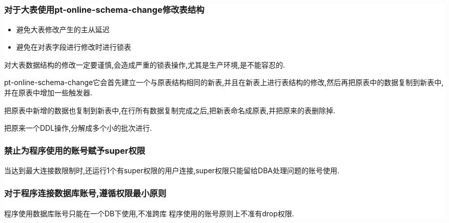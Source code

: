 ### 对于大表使用pt-online-schema-change修改表结构

- 避免大表修改产生的主从延迟

- 避免在对表字段进行修改时进行锁表

对大表数据结构的修改一定要谨慎,会造成严重的锁表操作,尤其是生产环境,是不能容忍的.

pt-online-schema-change它会首先建立一个与原表结构相同的新表,并且在新表上进行表结构的修改,然后再把原表中的数据复制到新表中,并在原表中增加一些触发器.

把原表中新增的数据也复制到新表中,在行所有数据复制完成之后,把新表命名成原表,并把原来的表删除掉.

把原来一个DDL操作,分解成多个小的批次进行.

### 禁止为程序使用的账号赋予super权限

当达到最大连接数限制时,还运行1个有super权限的用户连接,super权限只能留给DBA处理问题的账号使用.

### 对于程序连接数据库账号,遵循权限最小原则

程序使用数据库账号只能在一个DB下使用,不准跨库 程序使用的账号原则上不准有drop权限.
